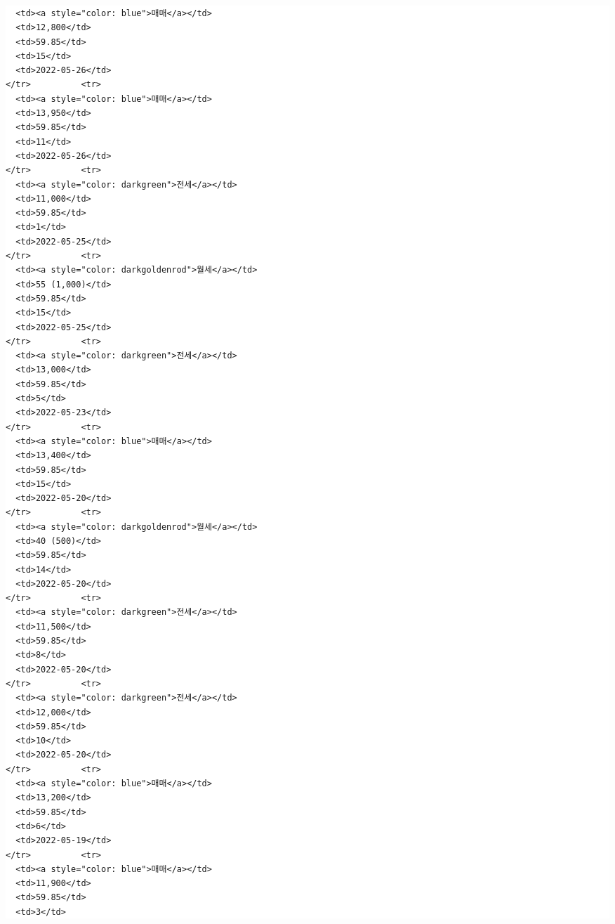       <td><a style="color: blue">매매</a></td>
      <td>12,800</td>
      <td>59.85</td>
      <td>15</td>
      <td>2022-05-26</td>
    </tr>          <tr>
      <td><a style="color: blue">매매</a></td>
      <td>13,950</td>
      <td>59.85</td>
      <td>11</td>
      <td>2022-05-26</td>
    </tr>          <tr>
      <td><a style="color: darkgreen">전세</a></td>
      <td>11,000</td>
      <td>59.85</td>
      <td>1</td>
      <td>2022-05-25</td>
    </tr>          <tr>
      <td><a style="color: darkgoldenrod">월세</a></td>
      <td>55 (1,000)</td>
      <td>59.85</td>
      <td>15</td>
      <td>2022-05-25</td>
    </tr>          <tr>
      <td><a style="color: darkgreen">전세</a></td>
      <td>13,000</td>
      <td>59.85</td>
      <td>5</td>
      <td>2022-05-23</td>
    </tr>          <tr>
      <td><a style="color: blue">매매</a></td>
      <td>13,400</td>
      <td>59.85</td>
      <td>15</td>
      <td>2022-05-20</td>
    </tr>          <tr>
      <td><a style="color: darkgoldenrod">월세</a></td>
      <td>40 (500)</td>
      <td>59.85</td>
      <td>14</td>
      <td>2022-05-20</td>
    </tr>          <tr>
      <td><a style="color: darkgreen">전세</a></td>
      <td>11,500</td>
      <td>59.85</td>
      <td>8</td>
      <td>2022-05-20</td>
    </tr>          <tr>
      <td><a style="color: darkgreen">전세</a></td>
      <td>12,000</td>
      <td>59.85</td>
      <td>10</td>
      <td>2022-05-20</td>
    </tr>          <tr>
      <td><a style="color: blue">매매</a></td>
      <td>13,200</td>
      <td>59.85</td>
      <td>6</td>
      <td>2022-05-19</td>
    </tr>          <tr>
      <td><a style="color: blue">매매</a></td>
      <td>11,900</td>
      <td>59.85</td>
      <td>3</td>